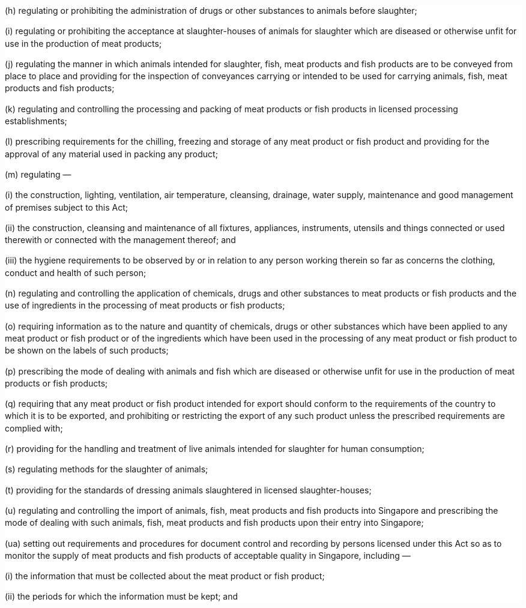 (h) regulating or prohibiting the administration of drugs or other substances to animals before slaughter;

(i) regulating or prohibiting the acceptance at slaughter-houses of animals for slaughter which are diseased or otherwise unfit for use in the production of meat products;

(j) regulating the manner in which animals intended for slaughter, fish, meat products and fish products are to be conveyed from place to place and providing for the inspection of conveyances carrying or intended to be used for carrying animals, fish, meat products and fish products;

(k) regulating and controlling the processing and packing of meat products or fish products in licensed processing establishments;

(l) prescribing requirements for the chilling, freezing and storage of any meat product or fish product and providing for the approval of any material used in packing any product;

(m) regulating —

(i) the construction, lighting, ventilation, air temperature, cleansing, drainage, water supply, maintenance and good management of premises subject to this Act;

(ii) the construction, cleansing and maintenance of all fixtures, appliances, instruments, utensils and things connected or used therewith or connected with the management thereof; and

(iii) the hygiene requirements to be observed by or in relation to any person working therein so far as concerns the clothing, conduct and health of such person;

(n) regulating and controlling the application of chemicals, drugs and other substances to meat products or fish products and the use of ingredients in the processing of meat products or fish products;

(o) requiring information as to the nature and quantity of chemicals, drugs or other substances which have been applied to any meat product or fish product or of the ingredients which have been used in the processing of any meat product or fish product to be shown on the labels of such products;

(p) prescribing the mode of dealing with animals and fish which are diseased or otherwise unfit for use in the production of meat products or fish products;

(q) requiring that any meat product or fish product intended for export should conform to the requirements of the country to which it is to be exported, and prohibiting or restricting the export of any such product unless the prescribed requirements are complied with;

(r) providing for the handling and treatment of live animals intended for slaughter for human consumption;

(s) regulating methods for the slaughter of animals;

(t) providing for the standards of dressing animals slaughtered in licensed slaughter-houses;

(u) regulating and controlling the import of animals, fish, meat products and fish products into Singapore and prescribing the mode of dealing with such animals, fish, meat products and fish products upon their entry into Singapore;

(ua) setting out requirements and procedures for document control and recording by persons licensed under this Act so as to monitor the supply of meat products and fish products of acceptable quality in Singapore, including —

(i) the information that must be collected about the meat product or fish product;

(ii) the periods for which the information must be kept; and
